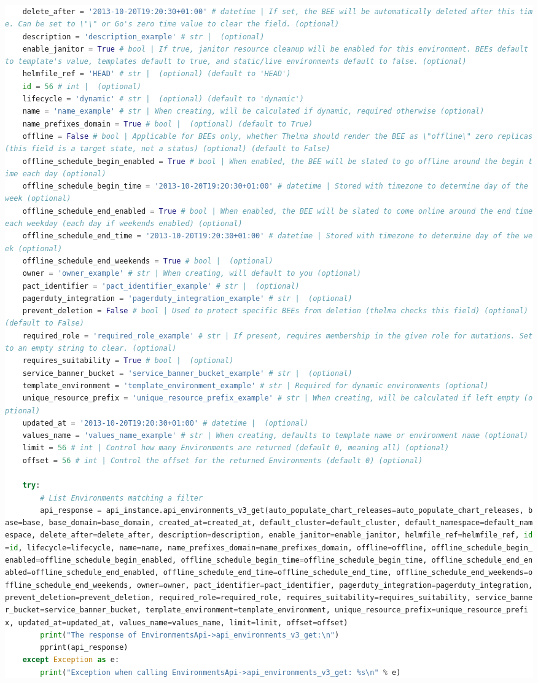 ```python
    delete_after = '2013-10-20T19:20:30+01:00' # datetime | If set, the BEE will be automatically deleted after this time. Can be set to \"\" or Go's zero time value to clear the field. (optional)
    description = 'description_example' # str |  (optional)
    enable_janitor = True # bool | If true, janitor resource cleanup will be enabled for this environment. BEEs default to template's value, templates default to true, and static/live environments default to false. (optional)
    helmfile_ref = 'HEAD' # str |  (optional) (default to 'HEAD')
    id = 56 # int |  (optional)
    lifecycle = 'dynamic' # str |  (optional) (default to 'dynamic')
    name = 'name_example' # str | When creating, will be calculated if dynamic, required otherwise (optional)
    name_prefixes_domain = True # bool |  (optional) (default to True)
    offline = False # bool | Applicable for BEEs only, whether Thelma should render the BEE as \"offline\" zero replicas (this field is a target state, not a status) (optional) (default to False)
    offline_schedule_begin_enabled = True # bool | When enabled, the BEE will be slated to go offline around the begin time each day (optional)
    offline_schedule_begin_time = '2013-10-20T19:20:30+01:00' # datetime | Stored with timezone to determine day of the week (optional)
    offline_schedule_end_enabled = True # bool | When enabled, the BEE will be slated to come online around the end time each weekday (each day if weekends enabled) (optional)
    offline_schedule_end_time = '2013-10-20T19:20:30+01:00' # datetime | Stored with timezone to determine day of the week (optional)
    offline_schedule_end_weekends = True # bool |  (optional)
    owner = 'owner_example' # str | When creating, will default to you (optional)
    pact_identifier = 'pact_identifier_example' # str |  (optional)
    pagerduty_integration = 'pagerduty_integration_example' # str |  (optional)
    prevent_deletion = False # bool | Used to protect specific BEEs from deletion (thelma checks this field) (optional) (default to False)
    required_role = 'required_role_example' # str | If present, requires membership in the given role for mutations. Set to an empty string to clear. (optional)
    requires_suitability = True # bool |  (optional)
    service_banner_bucket = 'service_banner_bucket_example' # str |  (optional)
    template_environment = 'template_environment_example' # str | Required for dynamic environments (optional)
    unique_resource_prefix = 'unique_resource_prefix_example' # str | When creating, will be calculated if left empty (optional)
    updated_at = '2013-10-20T19:20:30+01:00' # datetime |  (optional)
    values_name = 'values_name_example' # str | When creating, defaults to template name or environment name (optional)
    limit = 56 # int | Control how many Environments are returned (default 0, meaning all) (optional)
    offset = 56 # int | Control the offset for the returned Environments (default 0) (optional)

    try:
        # List Environments matching a filter
        api_response = api_instance.api_environments_v3_get(auto_populate_chart_releases=auto_populate_chart_releases, base=base, base_domain=base_domain, created_at=created_at, default_cluster=default_cluster, default_namespace=default_namespace, delete_after=delete_after, description=description, enable_janitor=enable_janitor, helmfile_ref=helmfile_ref, id=id, lifecycle=lifecycle, name=name, name_prefixes_domain=name_prefixes_domain, offline=offline, offline_schedule_begin_enabled=offline_schedule_begin_enabled, offline_schedule_begin_time=offline_schedule_begin_time, offline_schedule_end_enabled=offline_schedule_end_enabled, offline_schedule_end_time=offline_schedule_end_time, offline_schedule_end_weekends=offline_schedule_end_weekends, owner=owner, pact_identifier=pact_identifier, pagerduty_integration=pagerduty_integration, prevent_deletion=prevent_deletion, required_role=required_role, requires_suitability=requires_suitability, service_banner_bucket=service_banner_bucket, template_environment=template_environment, unique_resource_prefix=unique_resource_prefix, updated_at=updated_at, values_name=values_name, limit=limit, offset=offset)
        print("The response of EnvironmentsApi->api_environments_v3_get:\n")
        pprint(api_response)
    except Exception as e:
        print("Exception when calling EnvironmentsApi->api_environments_v3_get: %s\n" % e)
```
